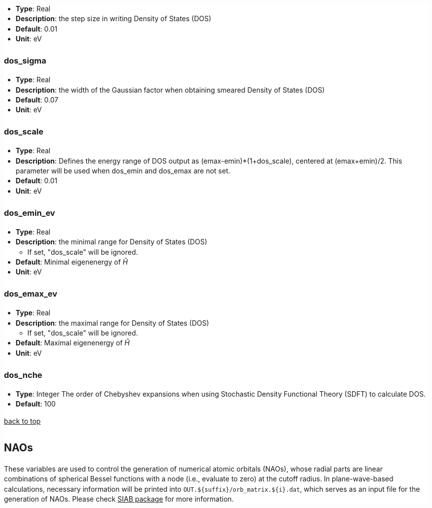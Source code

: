- **Type**: Real
- **Description**: the step size in writing Density of States (DOS) 
- **Default**: 0.01
- **Unit**: eV

### dos_sigma

- **Type**: Real
- **Description**: the width of the Gaussian factor when obtaining smeared Density of States (DOS)
- **Default**: 0.07
- **Unit**: eV

### dos_scale

- **Type**: Real
- **Description**: Defines the energy range of DOS output as (emax-emin)*(1+dos_scale), centered at (emax+emin)/2. This parameter will be used when dos_emin and dos_emax are not set.
- **Default**: 0.01
- **Unit**: eV

### dos_emin_ev

- **Type**: Real
- **Description**: the minimal range for Density of States (DOS)
  - If set, "dos_scale" will be ignored.
- **Default**: Minimal eigenenergy of $\hat{H}$
- **Unit**: eV

### dos_emax_ev

- **Type**: Real
- **Description**: the maximal range for Density of States (DOS)
  - If set, "dos_scale" will be ignored.
- **Default**: Maximal eigenenergy of $\hat{H}$
- **Unit**: eV

### dos_nche

- **Type**: Integer
The order of Chebyshev expansions when using Stochastic Density Functional Theory (SDFT) to calculate DOS.
- **Default**: 100

[back to top](#full-list-of-input-keywords)

## NAOs

These variables are used to control the generation of numerical atomic orbitals (NAOs), whose radial parts are linear combinations of spherical Bessel functions with a node (i.e., evaluate to zero) at the cutoff radius.
In plane-wave-based calculations, necessary information will be printed into `OUT.${suffix}/orb_matrix.${i}.dat`, which serves as an input file for the generation of NAOs. Please check [SIAB package](../../../tools/SIAB/README.md#siab-package-description) for more information.
